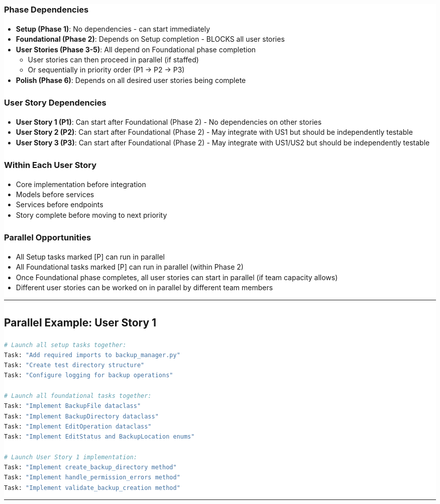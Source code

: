 ### Phase Dependencies

- **Setup (Phase 1)**: No dependencies - can start immediately
- **Foundational (Phase 2)**: Depends on Setup completion - BLOCKS all user stories
- **User Stories (Phase 3-5)**: All depend on Foundational phase completion
  - User stories can then proceed in parallel (if staffed)
  - Or sequentially in priority order (P1 → P2 → P3)
- **Polish (Phase 6)**: Depends on all desired user stories being complete

### User Story Dependencies

- **User Story 1 (P1)**: Can start after Foundational (Phase 2) - No dependencies on other stories
- **User Story 2 (P2)**: Can start after Foundational (Phase 2) - May integrate with US1 but should be independently testable
- **User Story 3 (P3)**: Can start after Foundational (Phase 2) - May integrate with US1/US2 but should be independently testable

### Within Each User Story

- Core implementation before integration
- Models before services
- Services before endpoints
- Story complete before moving to next priority

### Parallel Opportunities

- All Setup tasks marked [P] can run in parallel
- All Foundational tasks marked [P] can run in parallel (within Phase 2)
- Once Foundational phase completes, all user stories can start in parallel (if team capacity allows)
- Different user stories can be worked on in parallel by different team members

---

## Parallel Example: User Story 1

```bash
# Launch all setup tasks together:
Task: "Add required imports to backup_manager.py"
Task: "Create test directory structure"
Task: "Configure logging for backup operations"

# Launch all foundational tasks together:
Task: "Implement BackupFile dataclass"
Task: "Implement BackupDirectory dataclass"
Task: "Implement EditOperation dataclass"
Task: "Implement EditStatus and BackupLocation enums"

# Launch User Story 1 implementation:
Task: "Implement create_backup_directory method"
Task: "Implement handle_permission_errors method"
Task: "Implement validate_backup_creation method"
```

---